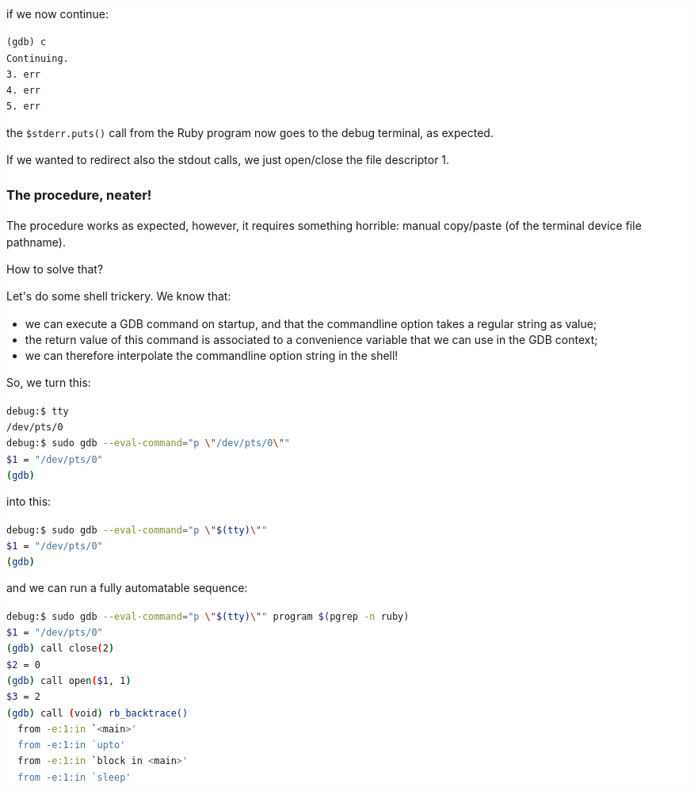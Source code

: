 if we now continue:

```
(gdb) c
Continuing.
3. err
4. err
5. err
```

the `$stderr.puts()` call from the Ruby program now goes to the debug terminal, as expected.

If we wanted to redirect also the stdout calls, we just open/close the file descriptor 1.

### The procedure, neater!

The procedure works as expected, however, it requires something horrible: manual copy/paste (of the terminal device file pathname).

How to solve that?

Let's do some shell trickery. We know that:

- we can execute a GDB command on startup, and that the commandline option takes a regular string as value;
- the return value of this command is associated to a convenience variable that we can use in the GDB context;
- we can therefore interpolate the commandline option string in the shell!

So, we turn this:

```sh
debug:$ tty
/dev/pts/0
debug:$ sudo gdb --eval-command="p \"/dev/pts/0\""
$1 = "/dev/pts/0"
(gdb)
```

into this:

```sh
debug:$ sudo gdb --eval-command="p \"$(tty)\""
$1 = "/dev/pts/0"
(gdb)
```

and we can run a fully automatable sequence:

```sh
debug:$ sudo gdb --eval-command="p \"$(tty)\"" program $(pgrep -n ruby)
$1 = "/dev/pts/0"
(gdb) call close(2)
$2 = 0
(gdb) call open($1, 1)
$3 = 2
(gdb) call (void) rb_backtrace()
  from -e:1:in `<main>'
  from -e:1:in `upto'
  from -e:1:in `block in <main>'
  from -e:1:in `sleep'
```
